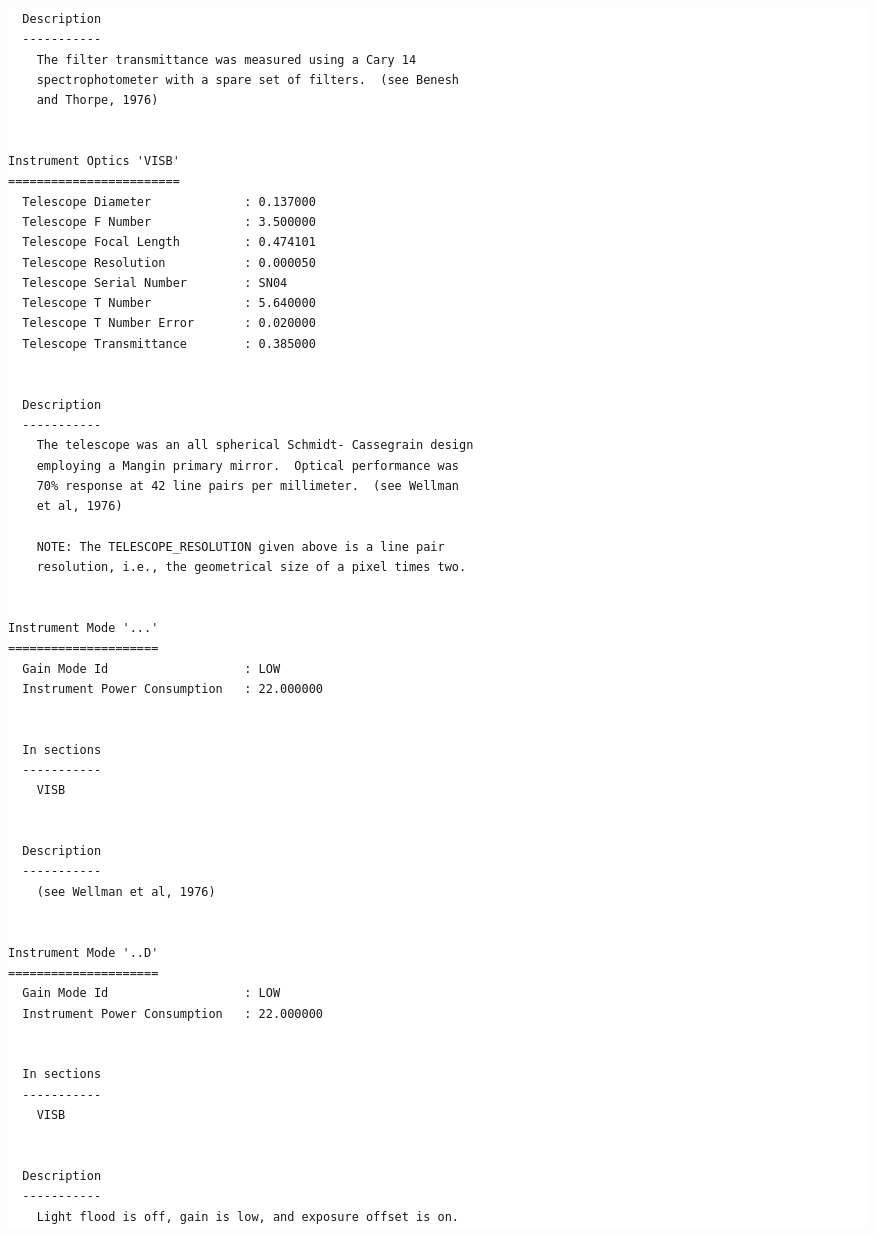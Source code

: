       Description
      -----------
        The filter transmittance was measured using a Cary 14
        spectrophotometer with a spare set of filters.  (see Benesh
        and Thorpe, 1976)
 
 
    Instrument Optics 'VISB'
    ========================
      Telescope Diameter             : 0.137000
      Telescope F Number             : 3.500000
      Telescope Focal Length         : 0.474101
      Telescope Resolution           : 0.000050
      Telescope Serial Number        : SN04
      Telescope T Number             : 5.640000
      Telescope T Number Error       : 0.020000
      Telescope Transmittance        : 0.385000
 
 
      Description
      -----------
        The telescope was an all spherical Schmidt- Cassegrain design
        employing a Mangin primary mirror.  Optical performance was
        70% response at 42 line pairs per millimeter.  (see Wellman
        et al, 1976)
 
        NOTE: The TELESCOPE_RESOLUTION given above is a line pair
        resolution, i.e., the geometrical size of a pixel times two.
 
 
    Instrument Mode '...'
    =====================
      Gain Mode Id                   : LOW
      Instrument Power Consumption   : 22.000000
 
 
      In sections
      -----------
        VISB
 
 
      Description
      -----------
        (see Wellman et al, 1976)
 
 
    Instrument Mode '..D'
    =====================
      Gain Mode Id                   : LOW
      Instrument Power Consumption   : 22.000000
 
 
      In sections
      -----------
        VISB
 
 
      Description
      -----------
        Light flood is off, gain is low, and exposure offset is on.
 